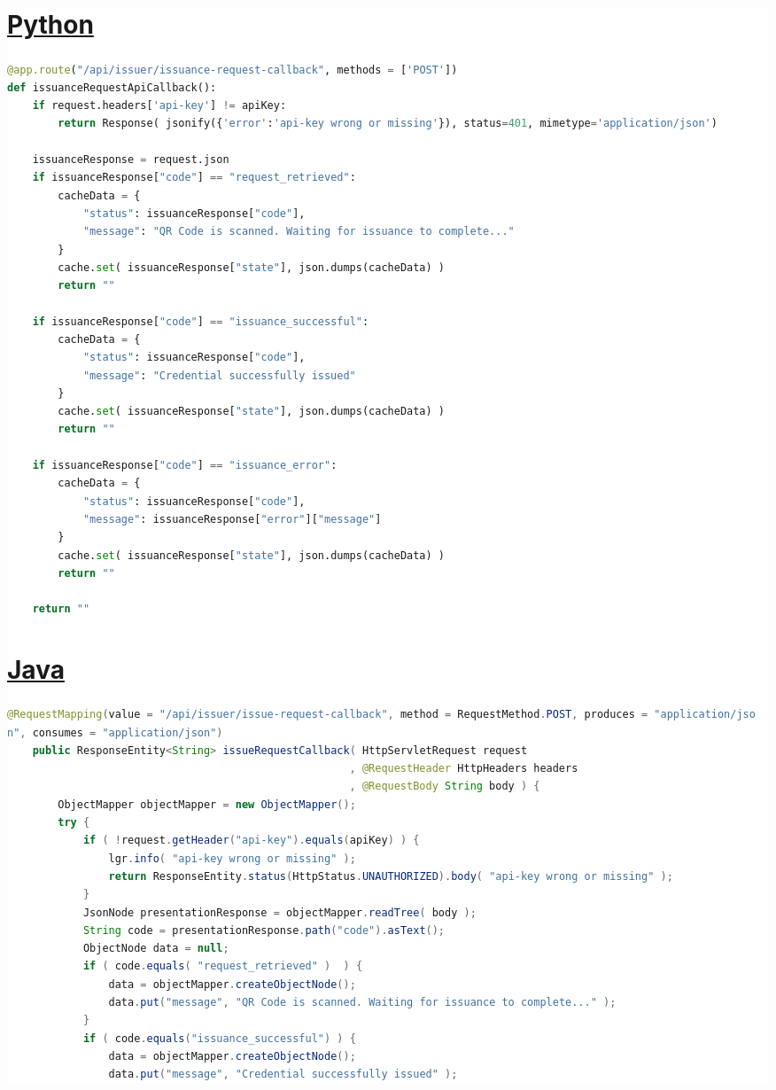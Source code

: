 # [Python](#tab/python)

```python
@app.route("/api/issuer/issuance-request-callback", methods = ['POST'])
def issuanceRequestApiCallback():
    if request.headers['api-key'] != apiKey:
        return Response( jsonify({'error':'api-key wrong or missing'}), status=401, mimetype='application/json')

    issuanceResponse = request.json
    if issuanceResponse["code"] == "request_retrieved":
        cacheData = {
            "status": issuanceResponse["code"],
            "message": "QR Code is scanned. Waiting for issuance to complete..."
        }
        cache.set( issuanceResponse["state"], json.dumps(cacheData) )
        return ""

    if issuanceResponse["code"] == "issuance_successful":
        cacheData = {
            "status": issuanceResponse["code"],
            "message": "Credential successfully issued"
        }
        cache.set( issuanceResponse["state"], json.dumps(cacheData) )
        return ""

    if issuanceResponse["code"] == "issuance_error":
        cacheData = {
            "status": issuanceResponse["code"],
            "message": issuanceResponse["error"]["message"]
        }
        cache.set( issuanceResponse["state"], json.dumps(cacheData) )
        return ""

    return ""
```

# [Java](#tab/java)

```java
@RequestMapping(value = "/api/issuer/issue-request-callback", method = RequestMethod.POST, produces = "application/json", consumes = "application/json")
    public ResponseEntity<String> issueRequestCallback( HttpServletRequest request
                                                      , @RequestHeader HttpHeaders headers
                                                      , @RequestBody String body ) {
        ObjectMapper objectMapper = new ObjectMapper();
        try {
            if ( !request.getHeader("api-key").equals(apiKey) ) {
                lgr.info( "api-key wrong or missing" );
                return ResponseEntity.status(HttpStatus.UNAUTHORIZED).body( "api-key wrong or missing" );
            }
            JsonNode presentationResponse = objectMapper.readTree( body );
            String code = presentationResponse.path("code").asText();
            ObjectNode data = null;
            if ( code.equals( "request_retrieved" )  ) {
                data = objectMapper.createObjectNode();
                data.put("message", "QR Code is scanned. Waiting for issuance to complete..." );
            }
            if ( code.equals("issuance_successful") ) {
                data = objectMapper.createObjectNode();
                data.put("message", "Credential successfully issued" );
```